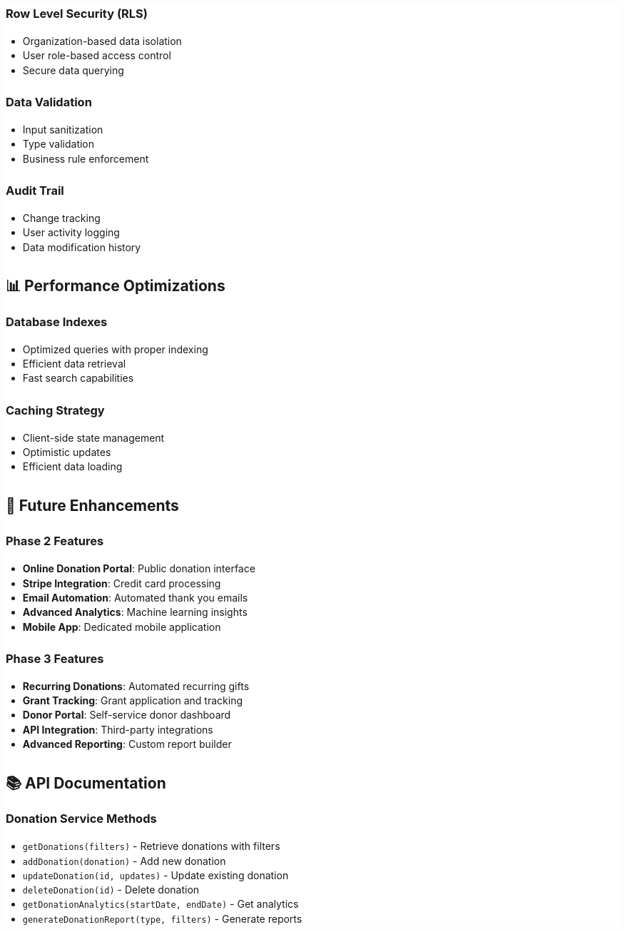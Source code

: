 ### Row Level Security (RLS)
- Organization-based data isolation
- User role-based access control
- Secure data querying

### Data Validation
- Input sanitization
- Type validation
- Business rule enforcement

### Audit Trail
- Change tracking
- User activity logging
- Data modification history

## 📊 Performance Optimizations

### Database Indexes
- Optimized queries with proper indexing
- Efficient data retrieval
- Fast search capabilities

### Caching Strategy
- Client-side state management
- Optimistic updates
- Efficient data loading

## 🔄 Future Enhancements

### Phase 2 Features
- **Online Donation Portal**: Public donation interface
- **Stripe Integration**: Credit card processing
- **Email Automation**: Automated thank you emails
- **Advanced Analytics**: Machine learning insights
- **Mobile App**: Dedicated mobile application

### Phase 3 Features
- **Recurring Donations**: Automated recurring gifts
- **Grant Tracking**: Grant application and tracking
- **Donor Portal**: Self-service donor dashboard
- **API Integration**: Third-party integrations
- **Advanced Reporting**: Custom report builder

## 📚 API Documentation

### Donation Service Methods
- `getDonations(filters)` - Retrieve donations with filters
- `addDonation(donation)` - Add new donation
- `updateDonation(id, updates)` - Update existing donation
- `deleteDonation(id)` - Delete donation
- `getDonationAnalytics(startDate, endDate)` - Get analytics
- `generateDonationReport(type, filters)` - Generate reports
